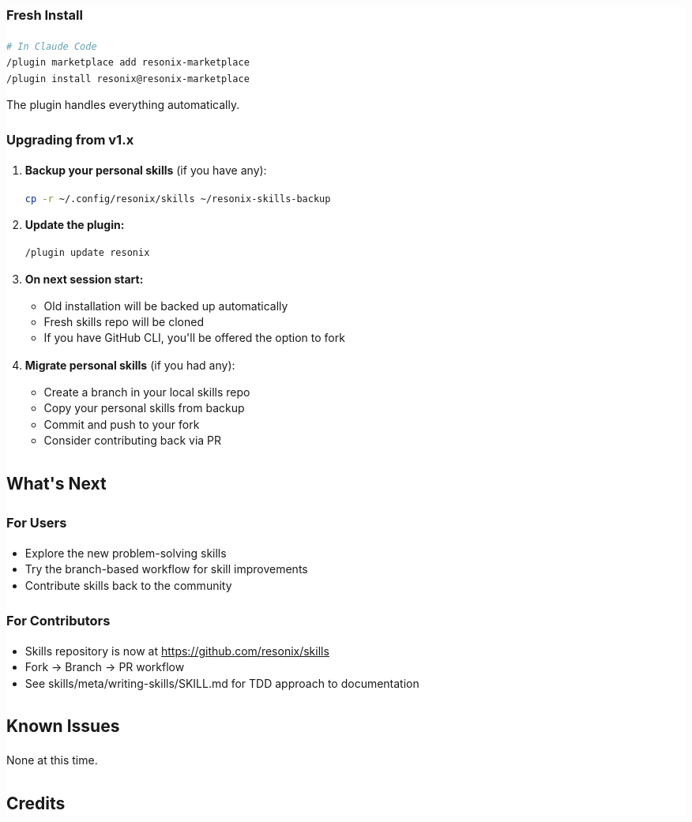 ### Fresh Install

```bash
# In Claude Code
/plugin marketplace add resonix-marketplace
/plugin install resonix@resonix-marketplace
```

The plugin handles everything automatically.

### Upgrading from v1.x

1. **Backup your personal skills** (if you have any):
   ```bash
   cp -r ~/.config/resonix/skills ~/resonix-skills-backup
   ```

2. **Update the plugin:**
   ```bash
   /plugin update resonix
   ```

3. **On next session start:**
   - Old installation will be backed up automatically
   - Fresh skills repo will be cloned
   - If you have GitHub CLI, you'll be offered the option to fork

4. **Migrate personal skills** (if you had any):
   - Create a branch in your local skills repo
   - Copy your personal skills from backup
   - Commit and push to your fork
   - Consider contributing back via PR

## What's Next

### For Users

- Explore the new problem-solving skills
- Try the branch-based workflow for skill improvements
- Contribute skills back to the community

### For Contributors

- Skills repository is now at https://github.com/resonix/skills
- Fork → Branch → PR workflow
- See skills/meta/writing-skills/SKILL.md for TDD approach to documentation

## Known Issues

None at this time.

## Credits
